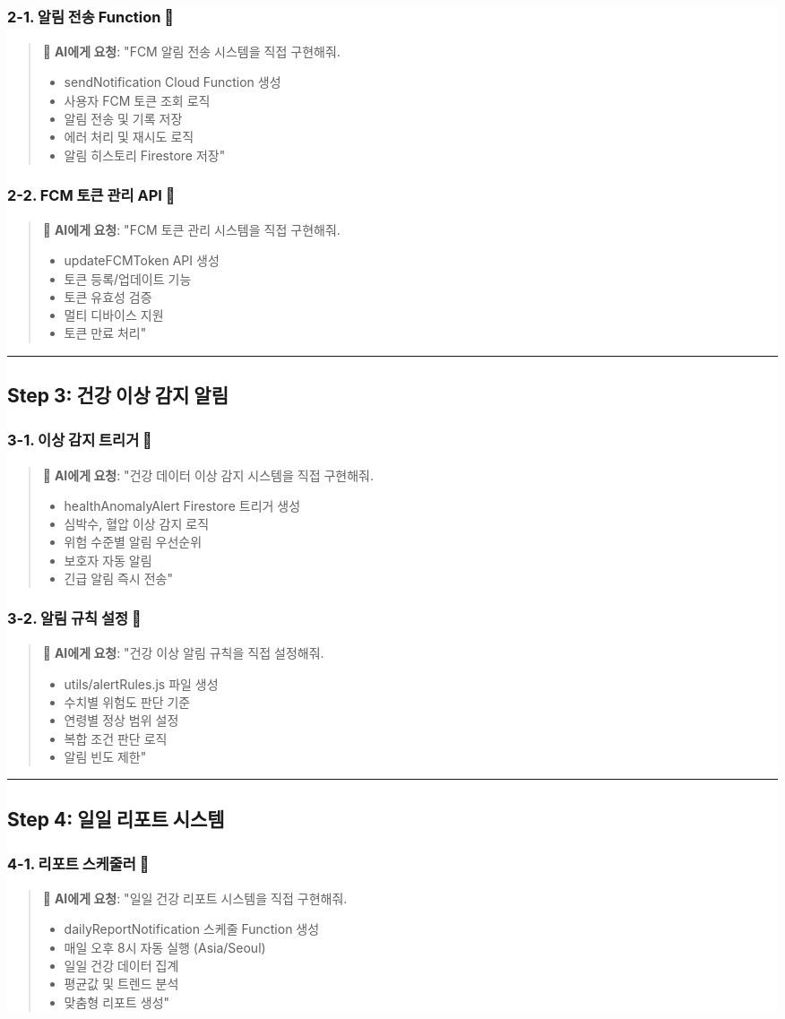 ### 2-1. 알림 전송 Function 🤖

> 🤖 **AI에게 요청**:
> "FCM 알림 전송 시스템을 직접 구현해줘.
> - sendNotification Cloud Function 생성
> - 사용자 FCM 토큰 조회 로직
> - 알림 전송 및 기록 저장
> - 에러 처리 및 재시도 로직
> - 알림 히스토리 Firestore 저장"

### 2-2. FCM 토큰 관리 API 🤖

> 🤖 **AI에게 요청**:
> "FCM 토큰 관리 시스템을 직접 구현해줘.
> - updateFCMToken API 생성
> - 토큰 등록/업데이트 기능
> - 토큰 유효성 검증
> - 멀티 디바이스 지원
> - 토큰 만료 처리"

---

## Step 3: 건강 이상 감지 알림

### 3-1. 이상 감지 트리거 🤖

> 🤖 **AI에게 요청**:
> "건강 데이터 이상 감지 시스템을 직접 구현해줘.
> - healthAnomalyAlert Firestore 트리거 생성
> - 심박수, 혈압 이상 감지 로직
> - 위험 수준별 알림 우선순위
> - 보호자 자동 알림
> - 긴급 알림 즉시 전송"

### 3-2. 알림 규칙 설정 🤖

> 🤖 **AI에게 요청**:
> "건강 이상 알림 규칙을 직접 설정해줘.
> - utils/alertRules.js 파일 생성
> - 수치별 위험도 판단 기준
> - 연령별 정상 범위 설정
> - 복합 조건 판단 로직
> - 알림 빈도 제한"

---

## Step 4: 일일 리포트 시스템

### 4-1. 리포트 스케줄러 🤖

> 🤖 **AI에게 요청**:
> "일일 건강 리포트 시스템을 직접 구현해줘.
> - dailyReportNotification 스케줄 Function 생성
> - 매일 오후 8시 자동 실행 (Asia/Seoul)
> - 일일 건강 데이터 집계
> - 평균값 및 트렌드 분석
> - 맞춤형 리포트 생성"
